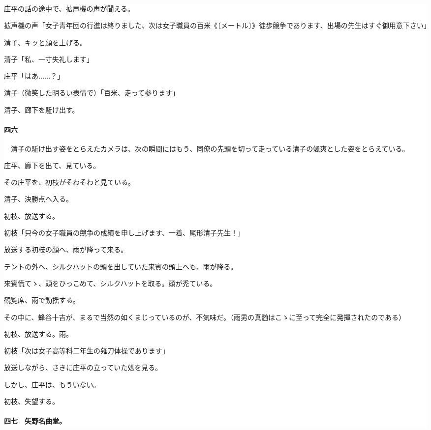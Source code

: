 
庄平の話の途中で、拡声機の声が聞える。



拡声機の声「女子青年団の行進は終りました、次は女子職員の百米《〔メートル〕》徒歩競争であります、出場の先生はすぐ御用意下さい」


清子、キッと顔を上げる。



清子「私、一寸失礼します」

庄平「はあ……？」

清子（微笑した明るい表情で）「百米、走って参ります」


清子、廊下を駈け出す。





#### 四六
　清子の駈け出す姿をとらえたカメラは、次の瞬間にはもう、同僚の先頭を切って走っている清子の颯爽とした姿をとらえている。


庄平、廊下を出て、見ている。

その庄平を、初枝がそわそわと見ている。

清子、決勝点へ入る。

初枝、放送する。



初枝「只今の女子職員の競争の成績を申し上げます、一着、尾形清子先生！」


放送する初枝の顔へ、雨が降って来る。

テントの外へ、シルクハットの頭を出していた来賓の頭上へも、雨が降る。

来賓慌てゝ、頭をひっこめて、シルクハットを取る。頭が禿ている。

観覧席、雨で動揺する。

その中に、蜂谷十吉が、まるで当然の如くまじっているのが、不気味だ。（雨男の真髄はこゝに至って完全に発揮されたのである）

初枝、放送する。雨。



初枝「次は女子高等科二年生の薙刀体操であります」


放送しながら、さきに庄平の立っていた処を見る。

しかし、庄平は、もういない。

初枝、失望する。





#### 四七　矢野名曲堂。
